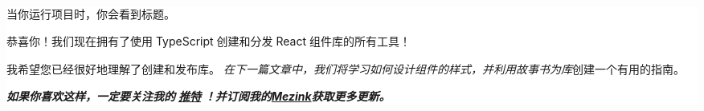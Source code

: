 当你运行项目时，你会看到标题。

恭喜你！我们现在拥有了使用 TypeScript 创建和分发 React 组件库的所有工具！

我希望您已经很好地理解了创建和发布库。
*在下一篇文章中，我们将学习如何设计组件的样式，并利用故事书为库*创建一个有用的指南。

***如果你喜欢这样，一定要关注我的*** [***推特***](https://twitter.com/aatifbandey) ***！并订阅我的***[***Mezink***](https://mez.ink/aatif)***获取更多更新。***